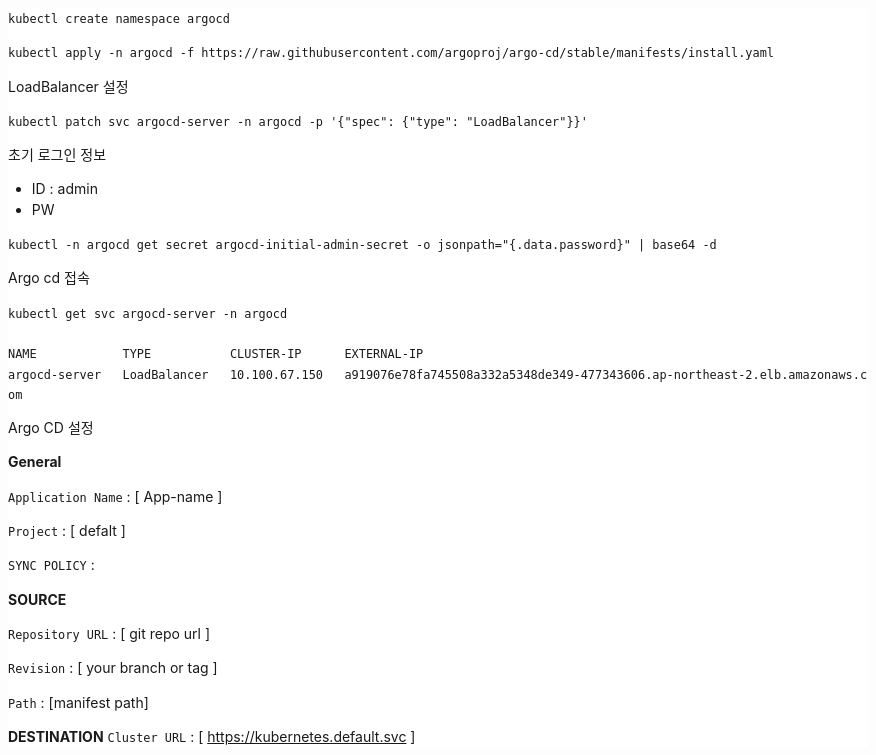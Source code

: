 ```
kubectl create namespace argocd
```

```
kubectl apply -n argocd -f https://raw.githubusercontent.com/argoproj/argo-cd/stable/manifests/install.yaml
```



LoadBalancer 설정

```
kubectl patch svc argocd-server -n argocd -p '{"spec": {"type": "LoadBalancer"}}' 
```



초기 로그인 정보

- ID : admin
- PW   
```
kubectl -n argocd get secret argocd-initial-admin-secret -o jsonpath="{.data.password}" | base64 -d
```



Argo cd 접속

```
kubectl get svc argocd-server -n argocd

NAME            TYPE           CLUSTER-IP      EXTERNAL-IP                                                                                   
argocd-server   LoadBalancer   10.100.67.150   a919076e78fa745508a332a5348de349-477343606.ap-northeast-2.elb.amazonaws.com
```



Argo CD 설정



**General**

`Application Name` : [ App-name ]

`Project` : [ defalt ]

`SYNC POLICY` : <Automatic>



**SOURCE**

`Repository URL` : [ git repo url ]

`Revision` : [ your branch or tag ]

`Path` : [manifest path]



**DESTINATION**
`Cluster URL` : [ https://kubernetes.default.svc ]
